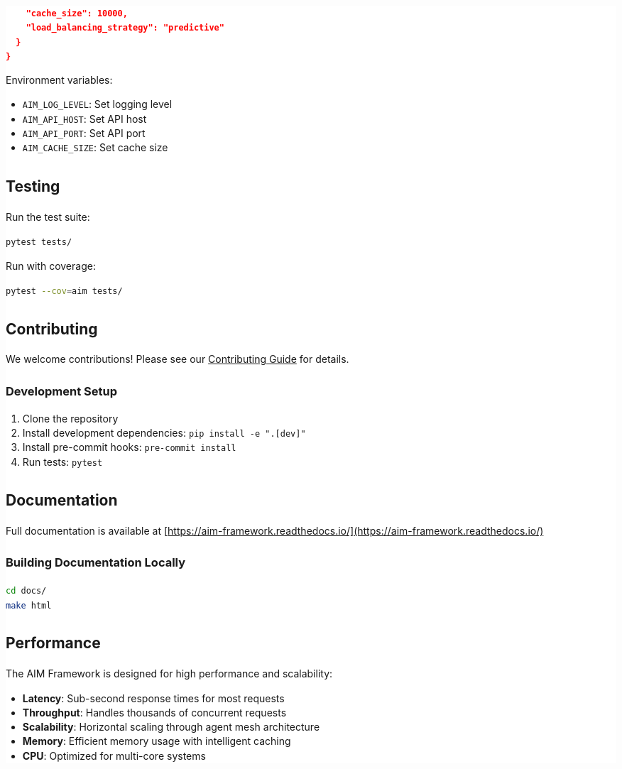 ```json
    "cache_size": 10000,
    "load_balancing_strategy": "predictive"
  }
}
```

Environment variables:
- `AIM_LOG_LEVEL`: Set logging level
- `AIM_API_HOST`: Set API host
- `AIM_API_PORT`: Set API port
- `AIM_CACHE_SIZE`: Set cache size

## Testing

Run the test suite:

```bash
pytest tests/
```

Run with coverage:

```bash
pytest --cov=aim tests/
```

## Contributing

We welcome contributions! Please see our [Contributing Guide](CONTRIBUTING.md) for details.

### Development Setup

1. Clone the repository
2. Install development dependencies: `pip install -e ".[dev]"`
3. Install pre-commit hooks: `pre-commit install`
4. Run tests: `pytest`

## Documentation

Full documentation is available at [https://aim-framework.readthedocs.io/](https://aim-framework.readthedocs.io/)

### Building Documentation Locally

```bash
cd docs/
make html
```

## Performance

The AIM Framework is designed for high performance and scalability:

- **Latency**: Sub-second response times for most requests
- **Throughput**: Handles thousands of concurrent requests
- **Scalability**: Horizontal scaling through agent mesh architecture
- **Memory**: Efficient memory usage with intelligent caching
- **CPU**: Optimized for multi-core systems
